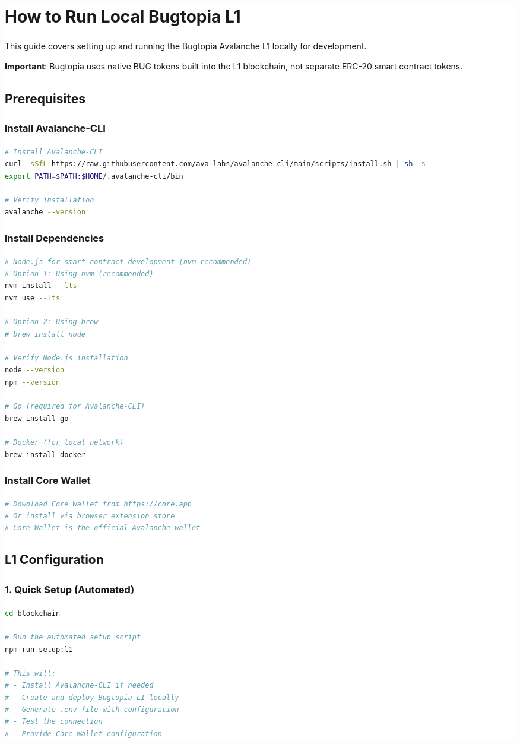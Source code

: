 # How to Run Local Bugtopia L1

This guide covers setting up and running the Bugtopia Avalanche L1 locally for development.

**Important**: Bugtopia uses native BUG tokens built into the L1 blockchain, not separate ERC-20 smart contract tokens.

## Prerequisites

### Install Avalanche-CLI
```bash
# Install Avalanche-CLI
curl -sSfL https://raw.githubusercontent.com/ava-labs/avalanche-cli/main/scripts/install.sh | sh -s
export PATH=$PATH:$HOME/.avalanche-cli/bin

# Verify installation
avalanche --version
```

### Install Dependencies
```bash
# Node.js for smart contract development (nvm recommended)
# Option 1: Using nvm (recommended)
nvm install --lts
nvm use --lts

# Option 2: Using brew
# brew install node

# Verify Node.js installation
node --version
npm --version

# Go (required for Avalanche-CLI)
brew install go

# Docker (for local network)
brew install docker
```

### Install Core Wallet
```bash
# Download Core Wallet from https://core.app
# Or install via browser extension store
# Core Wallet is the official Avalanche wallet
```

## L1 Configuration

### 1. Quick Setup (Automated)
```bash
cd blockchain

# Run the automated setup script
npm run setup:l1

# This will:
# - Install Avalanche-CLI if needed
# - Create and deploy Bugtopia L1 locally
# - Generate .env file with configuration
# - Test the connection
# - Provide Core Wallet configuration
```